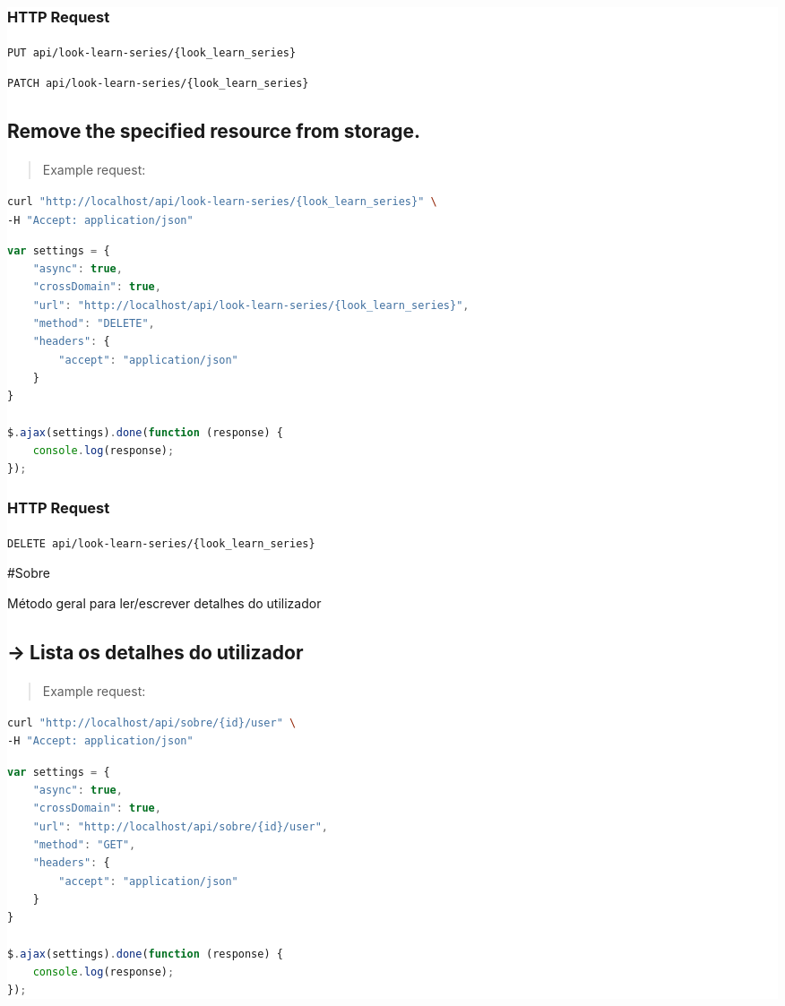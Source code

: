 
### HTTP Request
`PUT api/look-learn-series/{look_learn_series}`

`PATCH api/look-learn-series/{look_learn_series}`




## Remove the specified resource from storage.

> Example request:

```bash
curl "http://localhost/api/look-learn-series/{look_learn_series}" \
-H "Accept: application/json"
```

```javascript
var settings = {
    "async": true,
    "crossDomain": true,
    "url": "http://localhost/api/look-learn-series/{look_learn_series}",
    "method": "DELETE",
    "headers": {
        "accept": "application/json"
    }
}

$.ajax(settings).done(function (response) {
    console.log(response);
});
```


### HTTP Request
`DELETE api/look-learn-series/{look_learn_series}`



#Sobre

Método geral para ler/escrever detalhes do utilizador

## -&gt; Lista os detalhes do utilizador

> Example request:

```bash
curl "http://localhost/api/sobre/{id}/user" \
-H "Accept: application/json"
```

```javascript
var settings = {
    "async": true,
    "crossDomain": true,
    "url": "http://localhost/api/sobre/{id}/user",
    "method": "GET",
    "headers": {
        "accept": "application/json"
    }
}

$.ajax(settings).done(function (response) {
    console.log(response);
});
```
